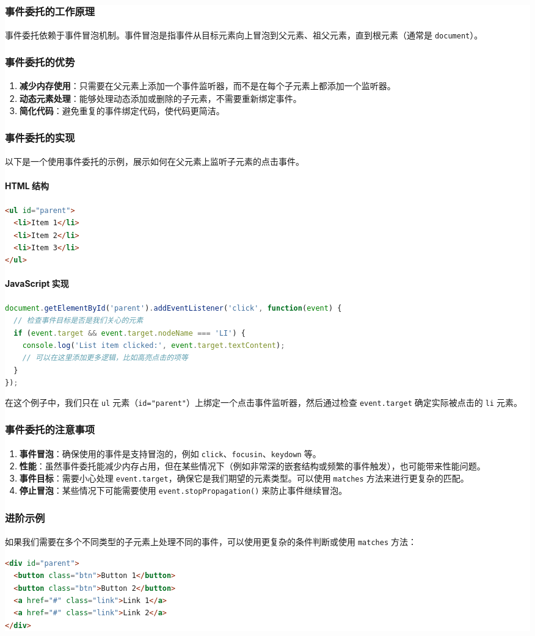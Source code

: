 ### 事件委托的工作原理

事件委托依赖于事件冒泡机制。事件冒泡是指事件从目标元素向上冒泡到父元素、祖父元素，直到根元素（通常是 `document`）。

### 事件委托的优势

1. **减少内存使用**：只需要在父元素上添加一个事件监听器，而不是在每个子元素上都添加一个监听器。
2. **动态元素处理**：能够处理动态添加或删除的子元素，不需要重新绑定事件。
3. **简化代码**：避免重复的事件绑定代码，使代码更简洁。

### 事件委托的实现

以下是一个使用事件委托的示例，展示如何在父元素上监听子元素的点击事件。

#### HTML 结构
```html
<ul id="parent">
  <li>Item 1</li>
  <li>Item 2</li>
  <li>Item 3</li>
</ul>
```

#### JavaScript 实现
```javascript
document.getElementById('parent').addEventListener('click', function(event) {
  // 检查事件目标是否是我们关心的元素
  if (event.target && event.target.nodeName === 'LI') {
    console.log('List item clicked:', event.target.textContent);
    // 可以在这里添加更多逻辑，比如高亮点击的项等
  }
});
```

在这个例子中，我们只在 `ul` 元素（`id="parent"`）上绑定一个点击事件监听器，然后通过检查 `event.target` 确定实际被点击的 `li` 元素。

### 事件委托的注意事项

1. **事件冒泡**：确保使用的事件是支持冒泡的，例如 `click`、`focusin`、`keydown` 等。
2. **性能**：虽然事件委托能减少内存占用，但在某些情况下（例如非常深的嵌套结构或频繁的事件触发），也可能带来性能问题。
3. **事件目标**：需要小心处理 `event.target`，确保它是我们期望的元素类型。可以使用 `matches` 方法来进行更复杂的匹配。
4. **停止冒泡**：某些情况下可能需要使用 `event.stopPropagation()` 来防止事件继续冒泡。

### 进阶示例

如果我们需要在多个不同类型的子元素上处理不同的事件，可以使用更复杂的条件判断或使用 `matches` 方法：

```html
<div id="parent">
  <button class="btn">Button 1</button>
  <button class="btn">Button 2</button>
  <a href="#" class="link">Link 1</a>
  <a href="#" class="link">Link 2</a>
</div>
```
